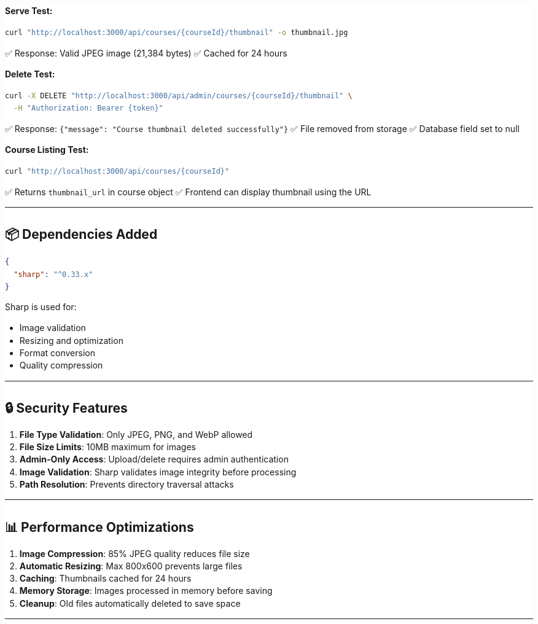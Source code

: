**Serve Test:**
```bash
curl "http://localhost:3000/api/courses/{courseId}/thumbnail" -o thumbnail.jpg
```
✅ Response: Valid JPEG image (21,384 bytes)
✅ Cached for 24 hours

**Delete Test:**
```bash
curl -X DELETE "http://localhost:3000/api/admin/courses/{courseId}/thumbnail" \
  -H "Authorization: Bearer {token}"
```
✅ Response: `{"message": "Course thumbnail deleted successfully"}`
✅ File removed from storage
✅ Database field set to null

**Course Listing Test:**
```bash
curl "http://localhost:3000/api/courses/{courseId}"
```
✅ Returns `thumbnail_url` in course object
✅ Frontend can display thumbnail using the URL

---

## 📦 Dependencies Added

```json
{
  "sharp": "^0.33.x"
}
```

Sharp is used for:
- Image validation
- Resizing and optimization
- Format conversion
- Quality compression

---

## 🔒 Security Features

1. **File Type Validation**: Only JPEG, PNG, and WebP allowed
2. **File Size Limits**: 10MB maximum for images
3. **Admin-Only Access**: Upload/delete requires admin authentication
4. **Image Validation**: Sharp validates image integrity before processing
5. **Path Resolution**: Prevents directory traversal attacks

---

## 📊 Performance Optimizations

1. **Image Compression**: 85% JPEG quality reduces file size
2. **Automatic Resizing**: Max 800x600 prevents large files
3. **Caching**: Thumbnails cached for 24 hours
4. **Memory Storage**: Images processed in memory before saving
5. **Cleanup**: Old files automatically deleted to save space

---